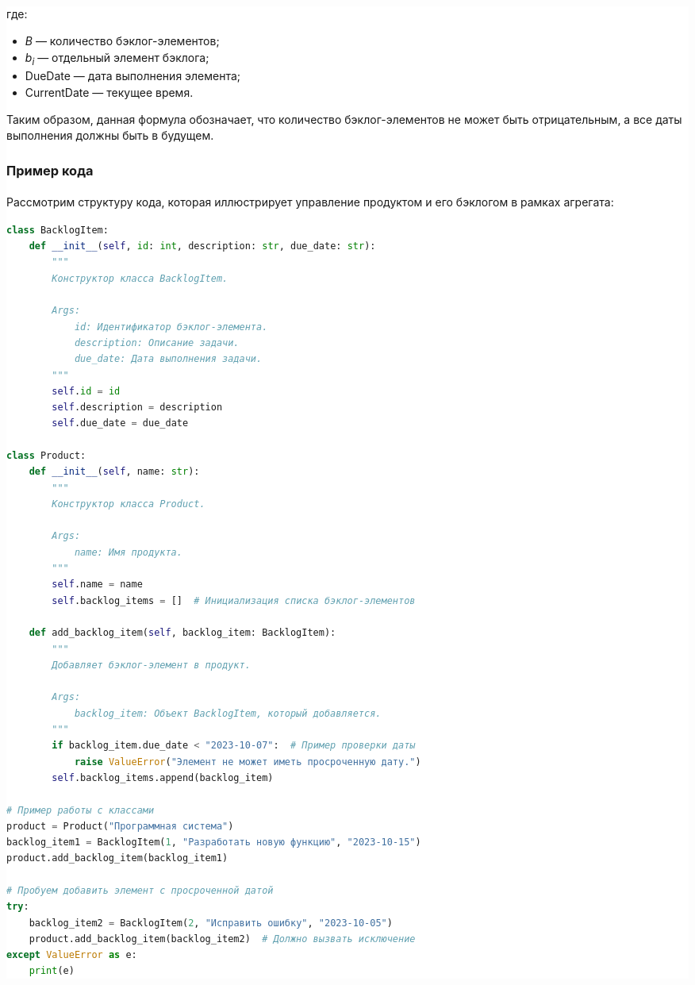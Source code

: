 где:
- $B$ — количество бэклог-элементов;
- $b_i$ — отдельный элемент бэклога;
- $\text{DueDate}$ — дата выполнения элемента;
- $\text{CurrentDate}$ — текущее время.

Таким образом, данная формула обозначает, что количество бэклог-элементов не может быть отрицательным, а все даты выполнения должны быть в будущем.

### **Пример кода**

Рассмотрим структуру кода, которая иллюстрирует управление продуктом и его бэклогом в рамках агрегата:

```python
class BacklogItem:
    def __init__(self, id: int, description: str, due_date: str):
        """
        Конструктор класса BacklogItem.
        
        Args:
            id: Идентификатор бэклог-элемента.
            description: Описание задачи.
            due_date: Дата выполнения задачи.
        """
        self.id = id
        self.description = description
        self.due_date = due_date

class Product:
    def __init__(self, name: str):
        """
        Конструктор класса Product.
        
        Args:
            name: Имя продукта.
        """
        self.name = name
        self.backlog_items = []  # Инициализация списка бэклог-элементов
    
    def add_backlog_item(self, backlog_item: BacklogItem):
        """
        Добавляет бэклог-элемент в продукт.
        
        Args:
            backlog_item: Объект BacklogItem, который добавляется.
        """
        if backlog_item.due_date < "2023-10-07":  # Пример проверки даты
            raise ValueError("Элемент не может иметь просроченную дату.")
        self.backlog_items.append(backlog_item)

# Пример работы с классами
product = Product("Программная система")
backlog_item1 = BacklogItem(1, "Разработать новую функцию", "2023-10-15")
product.add_backlog_item(backlog_item1)

# Пробуем добавить элемент с просроченной датой
try:
    backlog_item2 = BacklogItem(2, "Исправить ошибку", "2023-10-05")
    product.add_backlog_item(backlog_item2)  # Должно вызвать исключение
except ValueError as e:
    print(e)
```
